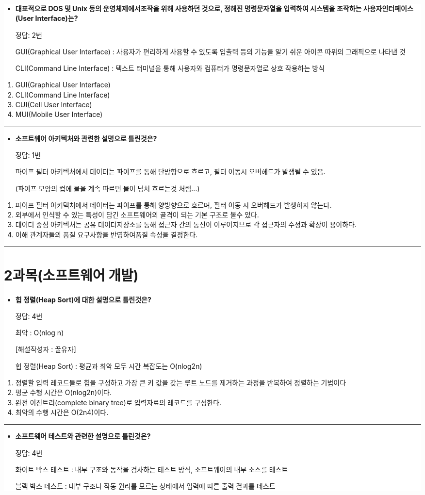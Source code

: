 - **대표적으로 DOS 및 Unix 등의 운영체제에서조작을 위해 사용하던 것으로, 정해진 명령문자열을 입력하여 시스템을 조작하는 사용자인터페이스(User Interface)는?**
    
    정답: 2번
    
    GUI(Graphical User Interface) : 사용자가 편리하게 사용할 수 있도록 입출력 등의 기능을 알기 쉬운 아이콘 따위의 그래픽으로 나타낸 것
    
    CLI(Command Line Interface) : 텍스트 터미널을 통해 사용자와 컴퓨터가 명령문자열로 상호 작용하는 방식
    

1. GUI(Graphical User Interface)
2. CLI(Command Line Interface)
3. CUI(Cell User Interface)
4. MUI(Mobile User Interface)

---

- **소프트웨어 아키텍처와 관련한 설명으로 틀린것은?**
    
    정답: 1번
    
    파이프 필터 아키텍처에서 데이터는 파이프를 통해 단방향으로 흐르고, 필터 이동시 오버헤드가 발생될 수 있음.
    
    (파이프 모양의 컵에 물을 계속 따르면 물이 넘쳐 흐르는것 처럼...)
    

1. 파이프 필터 아키텍처에서 데이터는 파이프를 통해 양방향으로 흐르며, 필터 이동 시 오버헤드가 발생하지 않는다.
2. 외부에서 인식할 수 있는 특성이 담긴 소프트웨어의 골격이 되는 기본 구조로 볼수 있다.
3. 데이터 중심 아키텍처는 공유 데이터저장소를 통해 접근자 간의 통신이 이루어지므로 각 접근자의 수정과 확장이 용이하다.
4. 이해 관계자들의 품질 요구사항을 반영하여품질 속성을 결정한다.

---

# 2과목(소프트웨어 개발)

- **힙 정렬(Heap Sort)에 대한 설명으로 틀린것은?**
    
    정답: 4번
    
    최악 : O(nlog n)
    
    [해설작성자 : 꿀유자]
    
    힙 정렬(Heap Sort) : 평균과 최악 모두 시간 복잡도는 O(nlog2n)
    

1. 정렬할 입력 레코드들로 힙을 구성하고 가장 큰 키 값을 갖는 루트 노드를 제거하는 과정을 반복하여 정렬하는 기법이다
2. 평균 수행 시간은 O(nlog2n)이다.
3. 완전 이진트리(complete binary tree)로 입력자료의 레코드를 구성한다.
4. 최악의 수행 시간은 O(2n4)이다.

---

- **소프트웨어 테스트와 관련한 설명으로 틀린것은?**
    
    정답: 4번
    
    화이트 박스 테스트 : 내부 구조와 동작을 검사하는 테스트 방식, 소프트웨어의 내부 소스를 테스트
    
    블랙 박스 테스트 : 내부 구조나 작동 원리를 모르는 상태에서 입력에 따른 출력 결과를 테스트
    